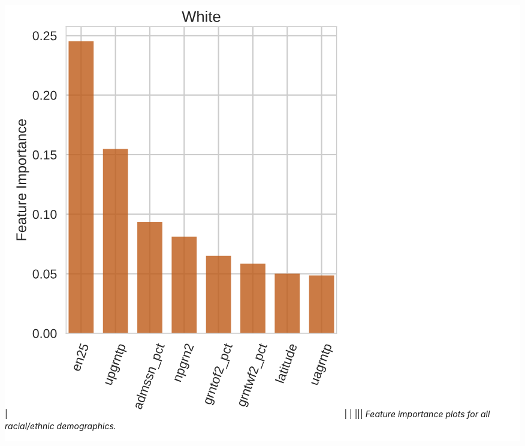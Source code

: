 | ![img/rf-feat-imp-white.png](img/rf-feat-imp-white.png) |  |
|||
*Feature importance plots for all racial/ethnic demographics.*

|  |  |
|:-------------------------:|:-------------------------:|